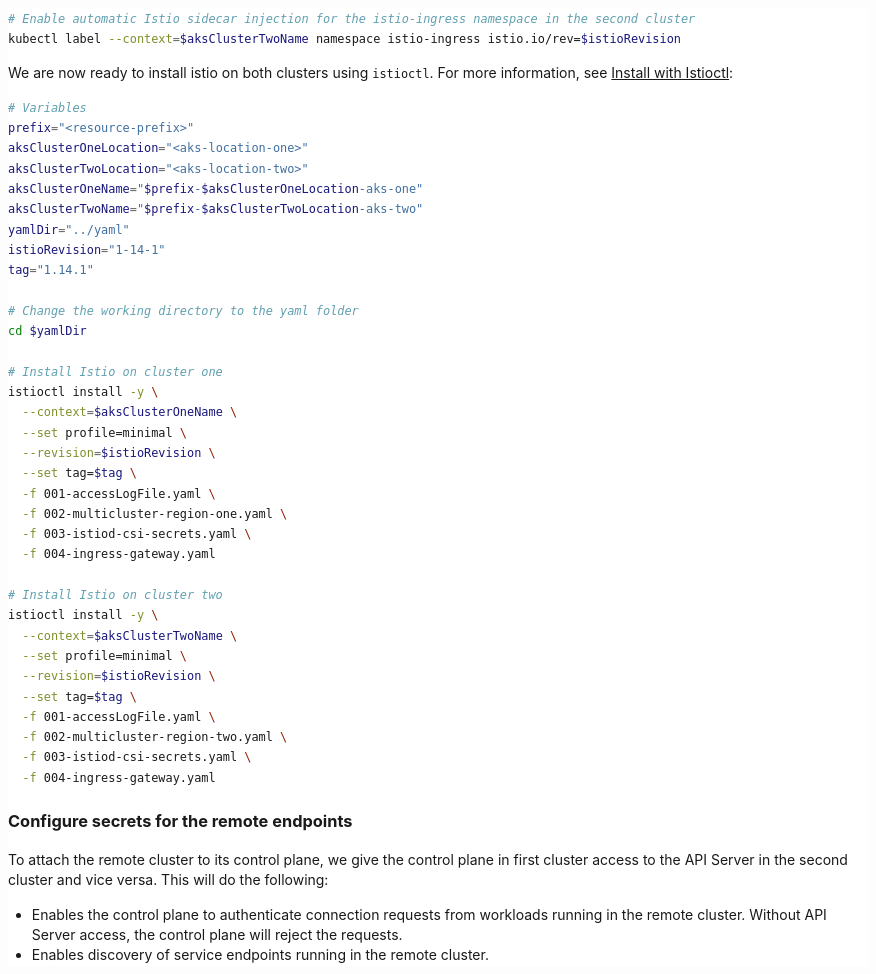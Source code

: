 ```sh
# Enable automatic Istio sidecar injection for the istio-ingress namespace in the second cluster
kubectl label --context=$aksClusterTwoName namespace istio-ingress istio.io/rev=$istioRevision
```

We are now ready to install istio on both clusters using `istioctl`. For more information, see [Install with Istioctl](https://istio.io/latest/docs/setup/install/istioctl/):

```sh
# Variables
prefix="<resource-prefix>"
aksClusterOneLocation="<aks-location-one>"
aksClusterTwoLocation="<aks-location-two>"
aksClusterOneName="$prefix-$aksClusterOneLocation-aks-one"
aksClusterTwoName="$prefix-$aksClusterTwoLocation-aks-two"
yamlDir="../yaml"
istioRevision="1-14-1"
tag="1.14.1"

# Change the working directory to the yaml folder
cd $yamlDir

# Install Istio on cluster one
istioctl install -y \
  --context=$aksClusterOneName \
  --set profile=minimal \
  --revision=$istioRevision \
  --set tag=$tag \
  -f 001-accessLogFile.yaml \
  -f 002-multicluster-region-one.yaml \
  -f 003-istiod-csi-secrets.yaml \
  -f 004-ingress-gateway.yaml

# Install Istio on cluster two
istioctl install -y \
  --context=$aksClusterTwoName \
  --set profile=minimal \
  --revision=$istioRevision \
  --set tag=$tag \
  -f 001-accessLogFile.yaml \
  -f 002-multicluster-region-two.yaml \
  -f 003-istiod-csi-secrets.yaml \
  -f 004-ingress-gateway.yaml
```

### Configure secrets for the remote endpoints

To attach the remote cluster to its control plane, we give the control plane in first cluster access to the API Server in the second cluster and vice versa. This will do the following:

- Enables the control plane to authenticate connection requests from workloads running in the remote cluster. Without API Server access, the control plane will reject the requests.
- Enables discovery of service endpoints running in the remote cluster.

